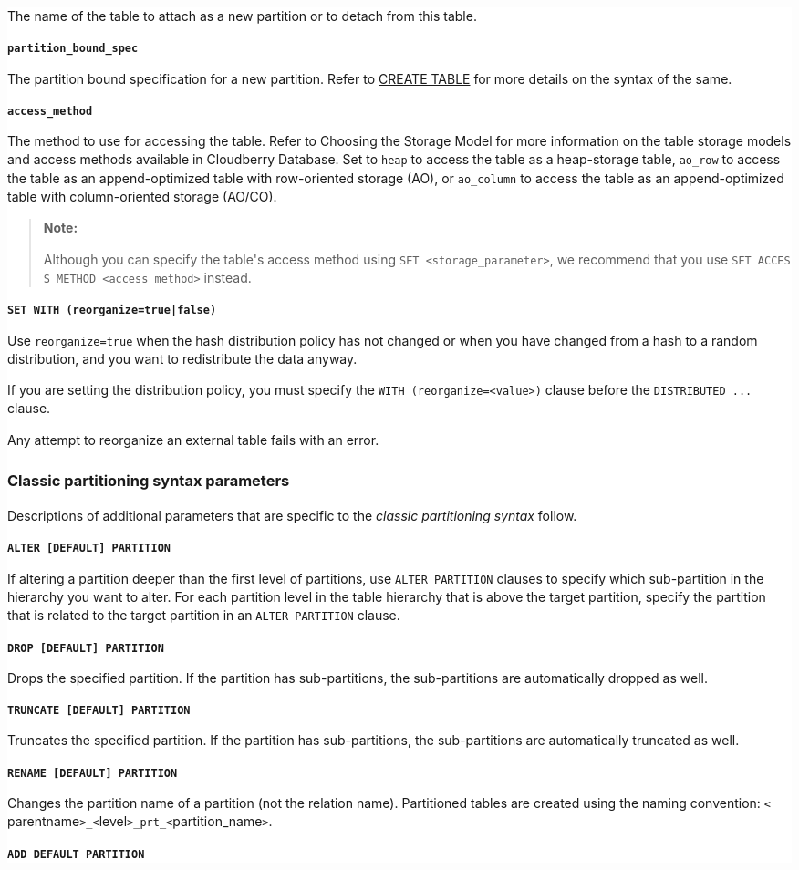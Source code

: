 The name of the table to attach as a new partition or to detach from this table.

**`partition_bound_spec`**

The partition bound specification for a new partition. Refer to [CREATE TABLE](/docs/sql-stmts/create-table.md) for more details on the syntax of the same.

**`access_method`**

The method to use for accessing the table. Refer to Choosing the Storage Model for more information on the table storage models and access methods available in Cloudberry Database. Set to `heap` to access the table as a heap-storage table, `ao_row` to access the table as an append-optimized table with row-oriented storage (AO), or `ao_column` to access the table as an append-optimized table with column-oriented storage (AO/CO).

> **Note:**
>
> Although you can specify the table's access method using `SET <storage_parameter>`, we recommend that you use `SET ACCESS METHOD <access_method>` instead.

**`SET WITH (reorganize=true|false)`**

Use `reorganize=true` when the hash distribution policy has not changed or when you have changed from a hash to a random distribution, and you want to redistribute the data anyway.

If you are setting the distribution policy, you must specify the `WITH (reorganize=<value>)` clause before the `DISTRIBUTED ...` clause.

Any attempt to reorganize an external table fails with an error.


### Classic partitioning syntax parameters

Descriptions of additional parameters that are specific to the *classic partitioning syntax* follow.

**`ALTER [DEFAULT] PARTITION`**

If altering a partition deeper than the first level of partitions, use `ALTER PARTITION` clauses to specify which sub-partition in the hierarchy you want to alter. For each partition level in the table hierarchy that is above the target partition, specify the partition that is related to the target partition in an `ALTER PARTITION` clause.

**`DROP [DEFAULT] PARTITION`**

Drops the specified partition. If the partition has sub-partitions, the sub-partitions are automatically dropped as well.

**`TRUNCATE [DEFAULT] PARTITION`**

Truncates the specified partition. If the partition has sub-partitions, the sub-partitions are automatically truncated as well.

**`RENAME [DEFAULT] PARTITION`**

Changes the partition name of a partition (not the relation name). Partitioned tables are created using the naming convention: `<`parentname`>_<`level`>_prt_<`partition_name`>`.

**`ADD DEFAULT PARTITION`**
